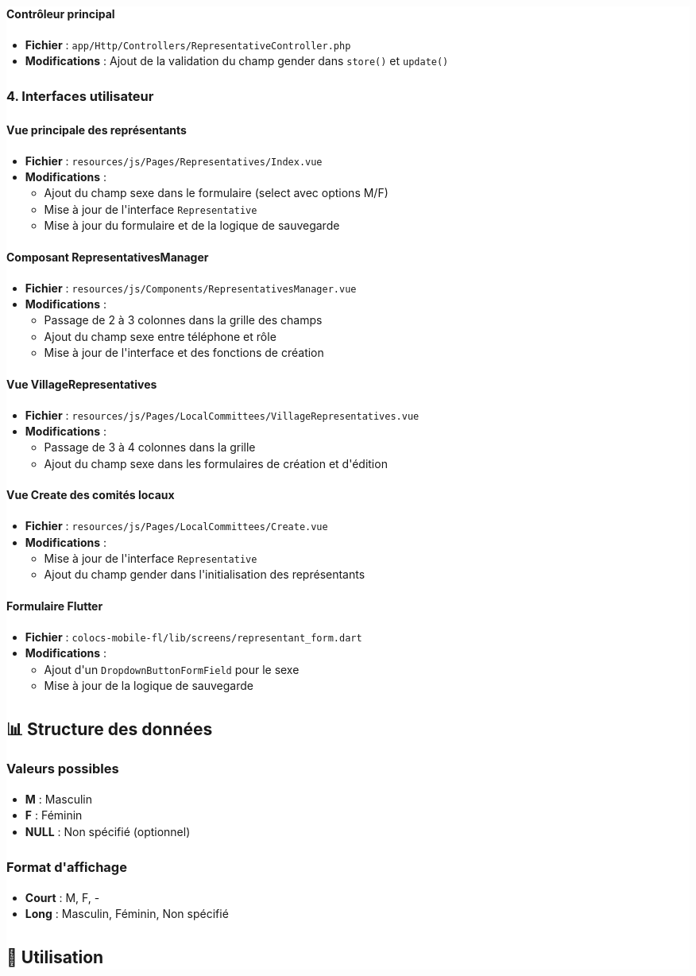 #### Contrôleur principal
- **Fichier** : `app/Http/Controllers/RepresentativeController.php`
- **Modifications** : Ajout de la validation du champ gender dans `store()` et `update()`

### 4. Interfaces utilisateur

#### Vue principale des représentants
- **Fichier** : `resources/js/Pages/Representatives/Index.vue`
- **Modifications** :
  - Ajout du champ sexe dans le formulaire (select avec options M/F)
  - Mise à jour de l'interface `Representative`
  - Mise à jour du formulaire et de la logique de sauvegarde

#### Composant RepresentativesManager
- **Fichier** : `resources/js/Components/RepresentativesManager.vue`
- **Modifications** :
  - Passage de 2 à 3 colonnes dans la grille des champs
  - Ajout du champ sexe entre téléphone et rôle
  - Mise à jour de l'interface et des fonctions de création

#### Vue VillageRepresentatives
- **Fichier** : `resources/js/Pages/LocalCommittees/VillageRepresentatives.vue`
- **Modifications** :
  - Passage de 3 à 4 colonnes dans la grille
  - Ajout du champ sexe dans les formulaires de création et d'édition

#### Vue Create des comités locaux
- **Fichier** : `resources/js/Pages/LocalCommittees/Create.vue`
- **Modifications** :
  - Mise à jour de l'interface `Representative`
  - Ajout du champ gender dans l'initialisation des représentants

#### Formulaire Flutter
- **Fichier** : `colocs-mobile-fl/lib/screens/representant_form.dart`
- **Modifications** :
  - Ajout d'un `DropdownButtonFormField` pour le sexe
  - Mise à jour de la logique de sauvegarde

## 📊 Structure des données

### Valeurs possibles
- **M** : Masculin
- **F** : Féminin
- **NULL** : Non spécifié (optionnel)

### Format d'affichage
- **Court** : M, F, -
- **Long** : Masculin, Féminin, Non spécifié

## 🚀 Utilisation
